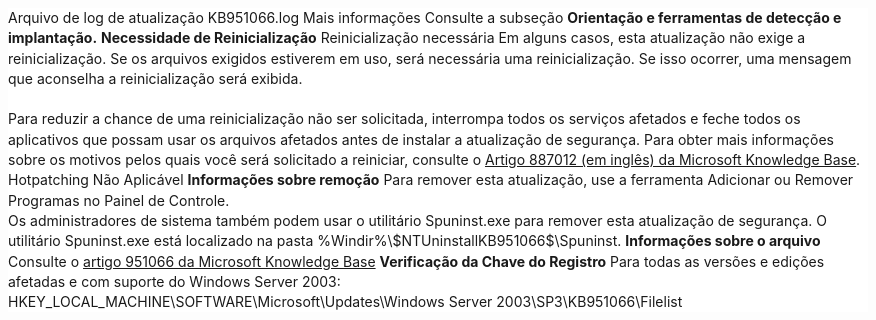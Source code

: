 <tr class="odd">
<td style="border:1px solid black;">Arquivo de log de atualização</td>
<td style="border:1px solid black;">KB951066.log</td>
</tr>
<tr class="even">
<td style="border:1px solid black;">Mais informações</td>
<td style="border:1px solid black;">Consulte a subseção <strong>Orientação e ferramentas de detecção e implantação.</strong></td>
</tr>
<tr class="odd">
<td style="border:1px solid black;"><strong>Necessidade de Reinicialização</strong></td>
<td style="border:1px solid black;"></td>
</tr>
<tr class="even">
<td style="border:1px solid black;">Reinicialização necessária</td>
<td style="border:1px solid black;">Em alguns casos, esta atualização não exige a reinicialização. Se os arquivos exigidos estiverem em uso, será necessária uma reinicialização. Se isso ocorrer, uma mensagem que aconselha a reinicialização será exibida.<br />
<br />
Para reduzir a chance de uma reinicialização não ser solicitada, interrompa todos os serviços afetados e feche todos os aplicativos que possam usar os arquivos afetados antes de instalar a atualização de segurança. Para obter mais informações sobre os motivos pelos quais você será solicitado a reiniciar, consulte o <a href="http://support.microsoft.com/kb/887012">Artigo 887012 (em inglês) da Microsoft Knowledge Base</a>.</td>
</tr>
<tr class="odd">
<td style="border:1px solid black;">Hotpatching</td>
<td style="border:1px solid black;">Não Aplicável</td>
</tr>
<tr class="even">
<td style="border:1px solid black;"><strong>Informações sobre remoção</strong></td>
<td style="border:1px solid black;">Para remover esta atualização, use a ferramenta Adicionar ou Remover Programas no Painel de Controle.<br />
Os administradores de sistema também podem usar o utilitário Spuninst.exe para remover esta atualização de segurança. O utilitário Spuninst.exe está localizado na pasta %Windir%\$NTUninstallKB951066$\Spuninst.</td>
</tr>
<tr class="odd">
<td style="border:1px solid black;"><strong>Informações sobre o arquivo</strong></td>
<td style="border:1px solid black;">Consulte o <a href="http://support.microsoft.com/kb/951066">artigo 951066 da Microsoft Knowledge Base</a></td>
</tr>
<tr class="even">
<td style="border:1px solid black;"><strong>Verificação da Chave do Registro</strong></td>
<td style="border:1px solid black;">Para todas as versões e edições afetadas e com suporte do Windows Server 2003:<br />
HKEY_LOCAL_MACHINE\SOFTWARE\Microsoft\Updates\Windows Server 2003\SP3\KB951066\Filelist</td>
</tr>
</tbody>
</table>
 